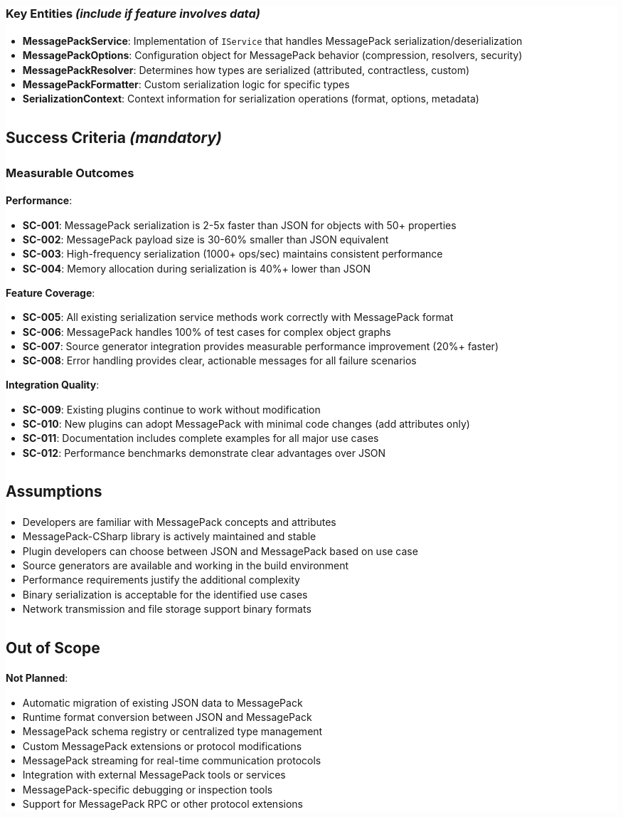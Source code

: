 ### Key Entities *(include if feature involves data)*

- **MessagePackService**: Implementation of `IService` that handles MessagePack serialization/deserialization
- **MessagePackOptions**: Configuration object for MessagePack behavior (compression, resolvers, security)
- **MessagePackResolver**: Determines how types are serialized (attributed, contractless, custom)
- **MessagePackFormatter**: Custom serialization logic for specific types
- **SerializationContext**: Context information for serialization operations (format, options, metadata)

## Success Criteria *(mandatory)*

### Measurable Outcomes

**Performance**:

- **SC-001**: MessagePack serialization is 2-5x faster than JSON for objects with 50+ properties
- **SC-002**: MessagePack payload size is 30-60% smaller than JSON equivalent
- **SC-003**: High-frequency serialization (1000+ ops/sec) maintains consistent performance
- **SC-004**: Memory allocation during serialization is 40%+ lower than JSON

**Feature Coverage**:

- **SC-005**: All existing serialization service methods work correctly with MessagePack format
- **SC-006**: MessagePack handles 100% of test cases for complex object graphs
- **SC-007**: Source generator integration provides measurable performance improvement (20%+ faster)
- **SC-008**: Error handling provides clear, actionable messages for all failure scenarios

**Integration Quality**:

- **SC-009**: Existing plugins continue to work without modification
- **SC-010**: New plugins can adopt MessagePack with minimal code changes (add attributes only)
- **SC-011**: Documentation includes complete examples for all major use cases
- **SC-012**: Performance benchmarks demonstrate clear advantages over JSON

## Assumptions

- Developers are familiar with MessagePack concepts and attributes
- MessagePack-CSharp library is actively maintained and stable
- Plugin developers can choose between JSON and MessagePack based on use case
- Source generators are available and working in the build environment
- Performance requirements justify the additional complexity
- Binary serialization is acceptable for the identified use cases
- Network transmission and file storage support binary formats

## Out of Scope

**Not Planned**:

- Automatic migration of existing JSON data to MessagePack
- Runtime format conversion between JSON and MessagePack
- MessagePack schema registry or centralized type management
- Custom MessagePack extensions or protocol modifications
- MessagePack streaming for real-time communication protocols
- Integration with external MessagePack tools or services
- MessagePack-specific debugging or inspection tools
- Support for MessagePack RPC or other protocol extensions

